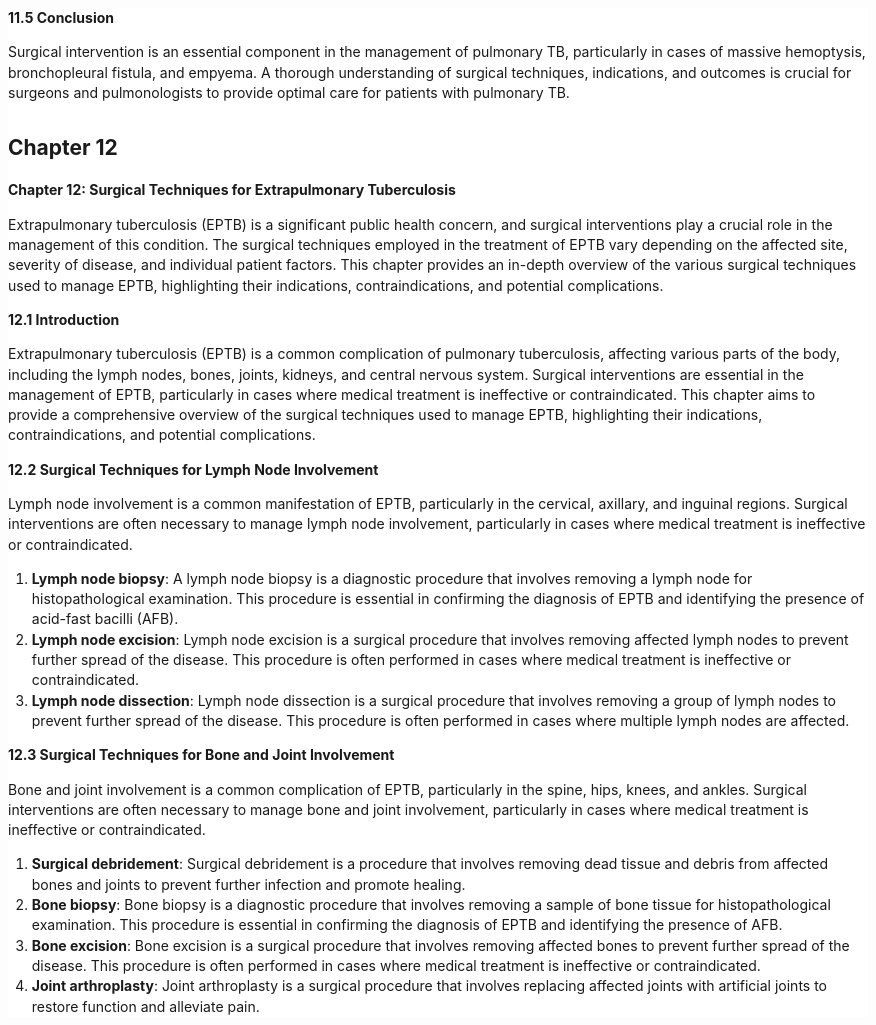 **11.5 Conclusion**

Surgical intervention is an essential component in the management of pulmonary TB, particularly in cases of massive hemoptysis, bronchopleural fistula, and empyema. A thorough understanding of surgical techniques, indications, and outcomes is crucial for surgeons and pulmonologists to provide optimal care for patients with pulmonary TB.

## Chapter 12
**Chapter 12: Surgical Techniques for Extrapulmonary Tuberculosis**

Extrapulmonary tuberculosis (EPTB) is a significant public health concern, and surgical interventions play a crucial role in the management of this condition. The surgical techniques employed in the treatment of EPTB vary depending on the affected site, severity of disease, and individual patient factors. This chapter provides an in-depth overview of the various surgical techniques used to manage EPTB, highlighting their indications, contraindications, and potential complications.

**12.1 Introduction**

Extrapulmonary tuberculosis (EPTB) is a common complication of pulmonary tuberculosis, affecting various parts of the body, including the lymph nodes, bones, joints, kidneys, and central nervous system. Surgical interventions are essential in the management of EPTB, particularly in cases where medical treatment is ineffective or contraindicated. This chapter aims to provide a comprehensive overview of the surgical techniques used to manage EPTB, highlighting their indications, contraindications, and potential complications.

**12.2 Surgical Techniques for Lymph Node Involvement**

Lymph node involvement is a common manifestation of EPTB, particularly in the cervical, axillary, and inguinal regions. Surgical interventions are often necessary to manage lymph node involvement, particularly in cases where medical treatment is ineffective or contraindicated.

1. **Lymph node biopsy**: A lymph node biopsy is a diagnostic procedure that involves removing a lymph node for histopathological examination. This procedure is essential in confirming the diagnosis of EPTB and identifying the presence of acid-fast bacilli (AFB).
2. **Lymph node excision**: Lymph node excision is a surgical procedure that involves removing affected lymph nodes to prevent further spread of the disease. This procedure is often performed in cases where medical treatment is ineffective or contraindicated.
3. **Lymph node dissection**: Lymph node dissection is a surgical procedure that involves removing a group of lymph nodes to prevent further spread of the disease. This procedure is often performed in cases where multiple lymph nodes are affected.

**12.3 Surgical Techniques for Bone and Joint Involvement**

Bone and joint involvement is a common complication of EPTB, particularly in the spine, hips, knees, and ankles. Surgical interventions are often necessary to manage bone and joint involvement, particularly in cases where medical treatment is ineffective or contraindicated.

1. **Surgical debridement**: Surgical debridement is a procedure that involves removing dead tissue and debris from affected bones and joints to prevent further infection and promote healing.
2. **Bone biopsy**: Bone biopsy is a diagnostic procedure that involves removing a sample of bone tissue for histopathological examination. This procedure is essential in confirming the diagnosis of EPTB and identifying the presence of AFB.
3. **Bone excision**: Bone excision is a surgical procedure that involves removing affected bones to prevent further spread of the disease. This procedure is often performed in cases where medical treatment is ineffective or contraindicated.
4. **Joint arthroplasty**: Joint arthroplasty is a surgical procedure that involves replacing affected joints with artificial joints to restore function and alleviate pain.
